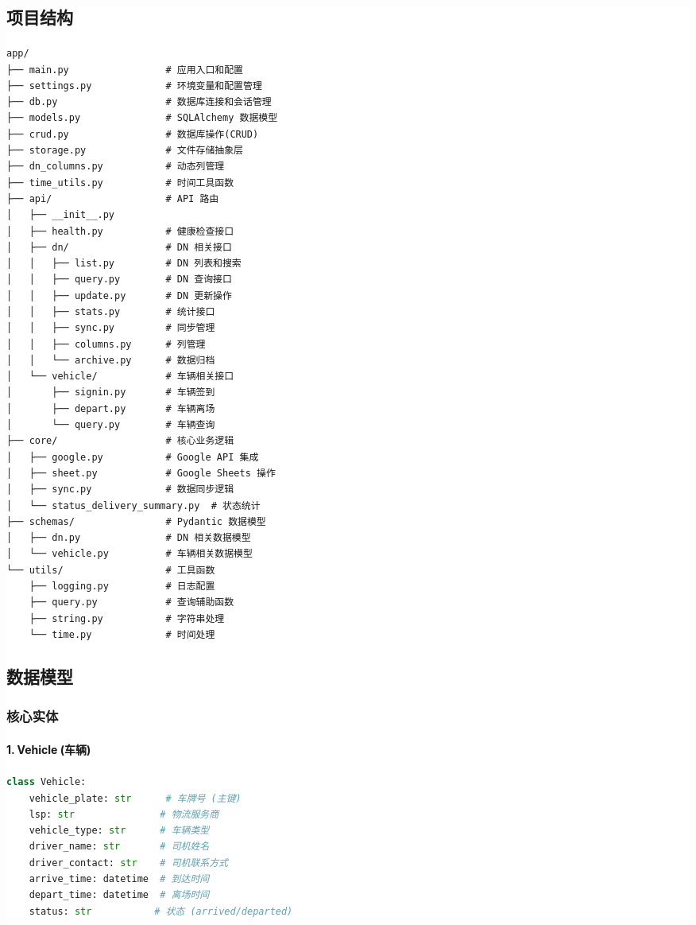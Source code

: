 ## 项目结构

```
app/
├── main.py                 # 应用入口和配置
├── settings.py             # 环境变量和配置管理
├── db.py                   # 数据库连接和会话管理
├── models.py               # SQLAlchemy 数据模型
├── crud.py                 # 数据库操作(CRUD)
├── storage.py              # 文件存储抽象层
├── dn_columns.py           # 动态列管理
├── time_utils.py           # 时间工具函数
├── api/                    # API 路由
│   ├── __init__.py
│   ├── health.py           # 健康检查接口
│   ├── dn/                 # DN 相关接口
│   │   ├── list.py         # DN 列表和搜索
│   │   ├── query.py        # DN 查询接口
│   │   ├── update.py       # DN 更新操作
│   │   ├── stats.py        # 统计接口
│   │   ├── sync.py         # 同步管理
│   │   ├── columns.py      # 列管理
│   │   └── archive.py      # 数据归档
│   └── vehicle/            # 车辆相关接口
│       ├── signin.py       # 车辆签到
│       ├── depart.py       # 车辆离场
│       └── query.py        # 车辆查询
├── core/                   # 核心业务逻辑
│   ├── google.py           # Google API 集成
│   ├── sheet.py            # Google Sheets 操作
│   ├── sync.py             # 数据同步逻辑
│   └── status_delivery_summary.py  # 状态统计
├── schemas/                # Pydantic 数据模型
│   ├── dn.py               # DN 相关数据模型
│   └── vehicle.py          # 车辆相关数据模型
└── utils/                  # 工具函数
    ├── logging.py          # 日志配置
    ├── query.py            # 查询辅助函数
    ├── string.py           # 字符串处理
    └── time.py             # 时间处理
```

## 数据模型

### 核心实体

#### 1. Vehicle (车辆)
```python
class Vehicle:
    vehicle_plate: str      # 车牌号 (主键)
    lsp: str               # 物流服务商
    vehicle_type: str      # 车辆类型
    driver_name: str       # 司机姓名
    driver_contact: str    # 司机联系方式
    arrive_time: datetime  # 到达时间
    depart_time: datetime  # 离场时间
    status: str           # 状态 (arrived/departed)
```
